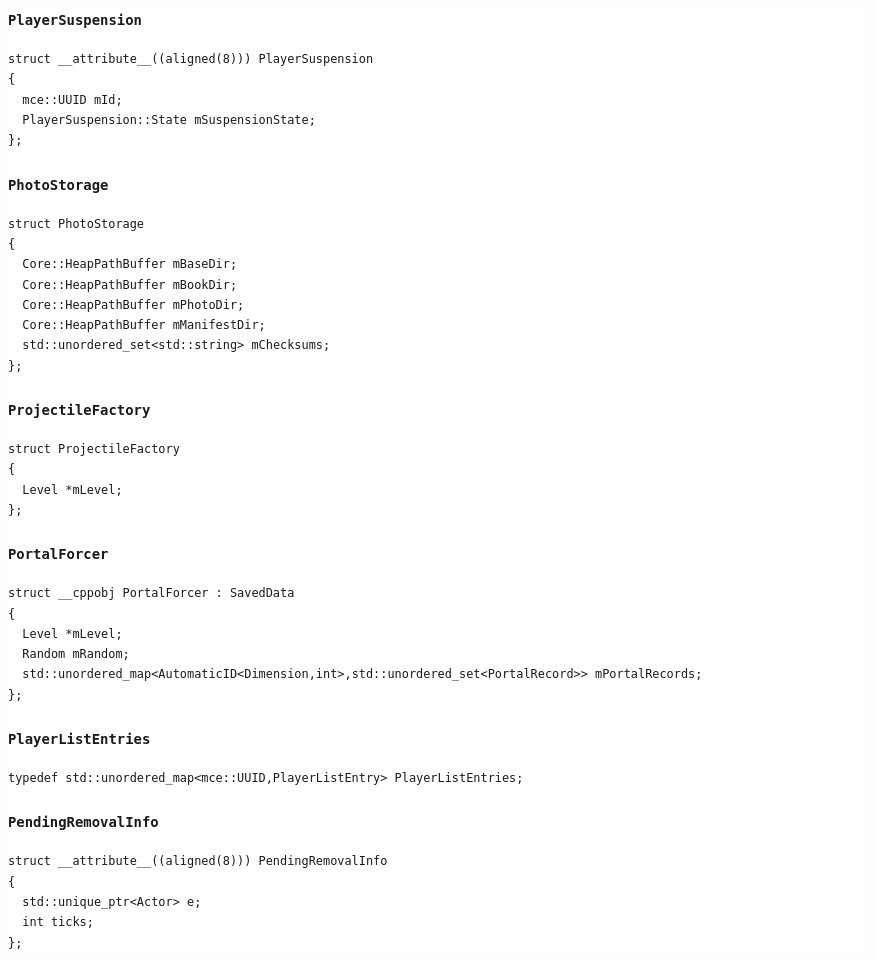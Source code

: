 ### `PlayerSuspension`
```
struct __attribute__((aligned(8))) PlayerSuspension
{
  mce::UUID mId;
  PlayerSuspension::State mSuspensionState;
};

```

### `PhotoStorage`
```
struct PhotoStorage
{
  Core::HeapPathBuffer mBaseDir;
  Core::HeapPathBuffer mBookDir;
  Core::HeapPathBuffer mPhotoDir;
  Core::HeapPathBuffer mManifestDir;
  std::unordered_set<std::string> mChecksums;
};

```

### `ProjectileFactory`
```
struct ProjectileFactory
{
  Level *mLevel;
};

```

### `PortalForcer`
```
struct __cppobj PortalForcer : SavedData
{
  Level *mLevel;
  Random mRandom;
  std::unordered_map<AutomaticID<Dimension,int>,std::unordered_set<PortalRecord>> mPortalRecords;
};

```

### `PlayerListEntries`
```
typedef std::unordered_map<mce::UUID,PlayerListEntry> PlayerListEntries;

```

### `PendingRemovalInfo`
```
struct __attribute__((aligned(8))) PendingRemovalInfo
{
  std::unique_ptr<Actor> e;
  int ticks;
};

```
